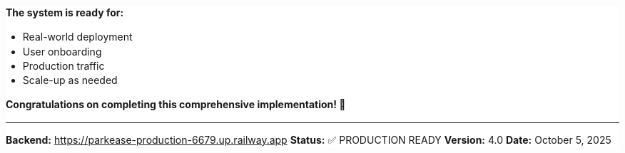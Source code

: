 **The system is ready for:**
- Real-world deployment
- User onboarding
- Production traffic
- Scale-up as needed

**Congratulations on completing this comprehensive implementation! 🎊**

---

**Backend:** https://parkease-production-6679.up.railway.app
**Status:** ✅ PRODUCTION READY
**Version:** 4.0
**Date:** October 5, 2025
